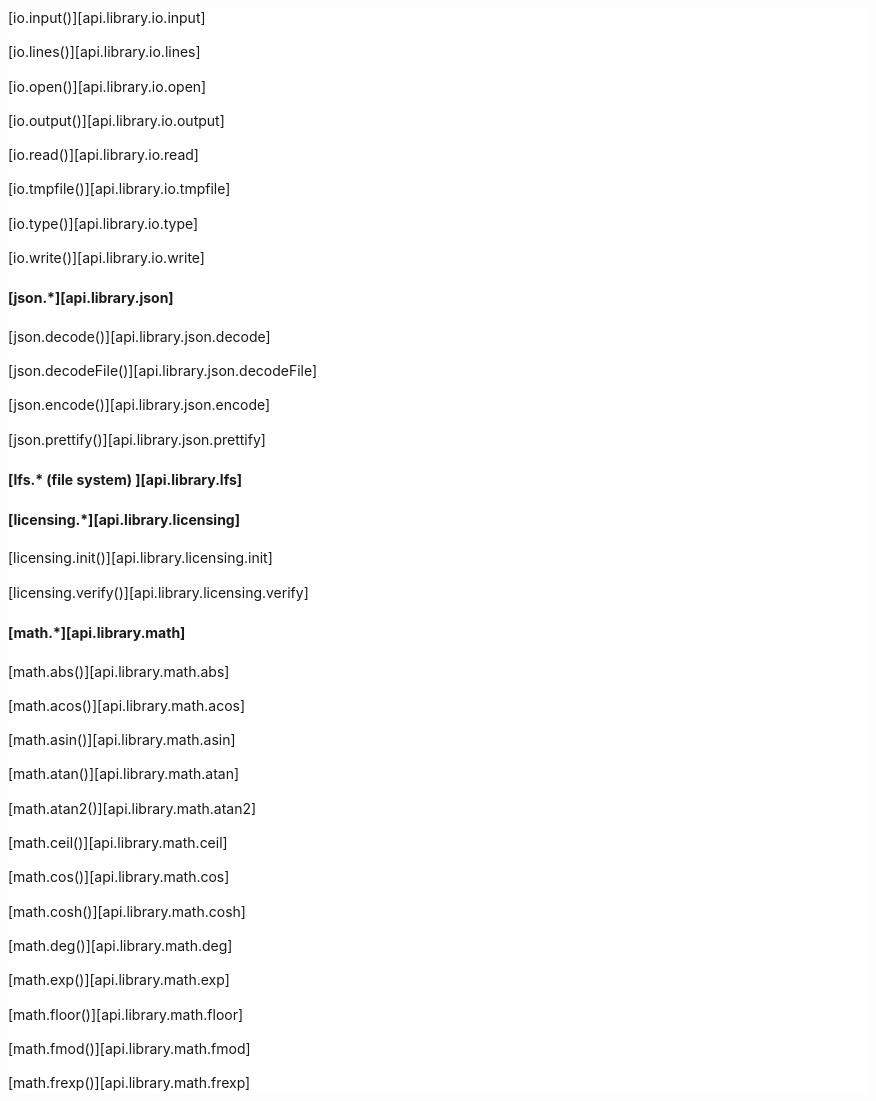 <p class="index">[io.input()][api.library.io.input]</p>

<p class="index">[io.lines()][api.library.io.lines]</p>

<p class="index">[io.open()][api.library.io.open]</p>

<p class="index">[io.output()][api.library.io.output]</p>

<p class="index">[io.read()][api.library.io.read]</p>

<p class="index">[io.tmpfile()][api.library.io.tmpfile]</p>

<p class="index">[io.type()][api.library.io.type]</p>

<p class="index">[io.write()][api.library.io.write]</p>


#### [json.*][api.library.json]

<p class="index">[json.decode()][api.library.json.decode]</p>

<p class="index">[json.decodeFile()][api.library.json.decodeFile]</p>

<p class="index">[json.encode()][api.library.json.encode]</p>

<p class="index">[json.prettify()][api.library.json.prettify]</p>


#### [lfs.* (file system) ][api.library.lfs]


#### [licensing.*][api.library.licensing]

<p class="index">[licensing.init()][api.library.licensing.init]</p>

<p class="index">[licensing.verify()][api.library.licensing.verify]</p>


#### [math.*][api.library.math]

<p class="index">[math.abs()][api.library.math.abs]</p>

<p class="index">[math.acos()][api.library.math.acos]</p>

<p class="index">[math.asin()][api.library.math.asin]</p>

<p class="index">[math.atan()][api.library.math.atan]</p>

<p class="index">[math.atan2()][api.library.math.atan2]</p>

<p class="index">[math.ceil()][api.library.math.ceil]</p>

<p class="index">[math.cos()][api.library.math.cos]</p>

<p class="index">[math.cosh()][api.library.math.cosh]</p>

<p class="index">[math.deg()][api.library.math.deg]</p>

<p class="index">[math.exp()][api.library.math.exp]</p>

<p class="index">[math.floor()][api.library.math.floor]</p>

<p class="index">[math.fmod()][api.library.math.fmod]</p>

<p class="index">[math.frexp()][api.library.math.frexp]</p>


[linkDownload]: https://developer.coronalabs.com/downloads/corona-sdk
[linkAPIZip]: http://docs.coronalabs.com/CoronaApiDocs.zip
[linkDailyBuild]: http://developer.coronalabs.com/downloads/daily-builds
[linkDailyAPI]: http://docs.coronalabs.com/daily
[linkStore]: http://www.coronalabs.com/store/